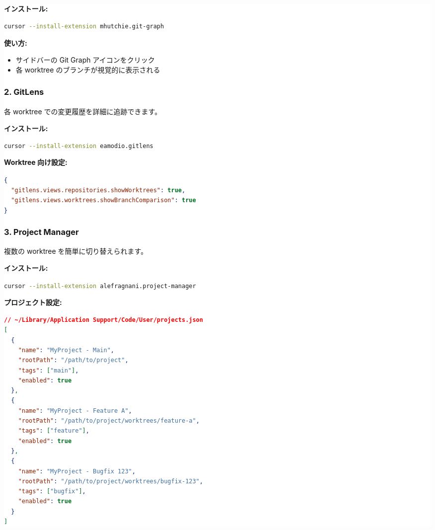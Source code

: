 **インストール:**
```bash
cursor --install-extension mhutchie.git-graph
```

**使い方:**
- サイドバーの Git Graph アイコンをクリック
- 各 worktree のブランチが視覚的に表示される

### 2. GitLens
各 worktree での変更履歴を詳細に追跡できます。

**インストール:**
```bash
cursor --install-extension eamodio.gitlens
```

**Worktree 向け設定:**
```json
{
  "gitlens.views.repositories.showWorktrees": true,
  "gitlens.views.worktrees.showBranchComparison": true
}
```

### 3. Project Manager
複数の worktree を簡単に切り替えられます。

**インストール:**
```bash
cursor --install-extension alefragnani.project-manager
```

**プロジェクト設定:**
```json
// ~/Library/Application Support/Code/User/projects.json
[
  {
    "name": "MyProject - Main",
    "rootPath": "/path/to/project",
    "tags": ["main"],
    "enabled": true
  },
  {
    "name": "MyProject - Feature A",
    "rootPath": "/path/to/project/worktrees/feature-a",
    "tags": ["feature"],
    "enabled": true
  },
  {
    "name": "MyProject - Bugfix 123",
    "rootPath": "/path/to/project/worktrees/bugfix-123",
    "tags": ["bugfix"],
    "enabled": true
  }
]
```
